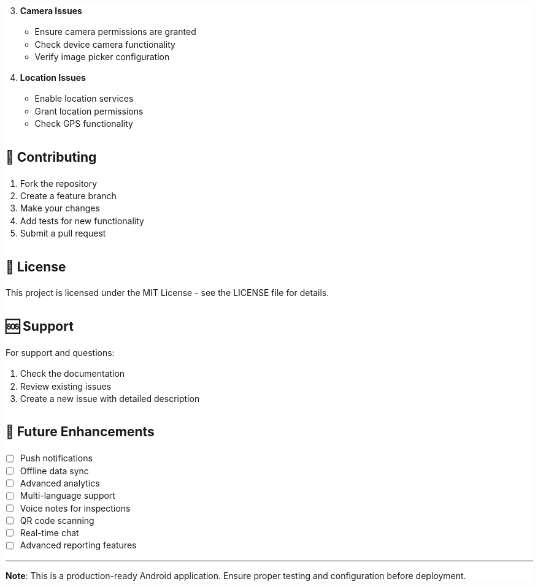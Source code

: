 3. **Camera Issues**
   - Ensure camera permissions are granted
   - Check device camera functionality
   - Verify image picker configuration

4. **Location Issues**
   - Enable location services
   - Grant location permissions
   - Check GPS functionality

## 📝 Contributing

1. Fork the repository
2. Create a feature branch
3. Make your changes
4. Add tests for new functionality
5. Submit a pull request

## 📄 License

This project is licensed under the MIT License - see the LICENSE file for details.

## 🆘 Support

For support and questions:
1. Check the documentation
2. Review existing issues
3. Create a new issue with detailed description

## 🔄 Future Enhancements

- [ ] Push notifications
- [ ] Offline data sync
- [ ] Advanced analytics
- [ ] Multi-language support
- [ ] Voice notes for inspections
- [ ] QR code scanning
- [ ] Real-time chat
- [ ] Advanced reporting features

---

**Note**: This is a production-ready Android application. Ensure proper testing and configuration before deployment.
